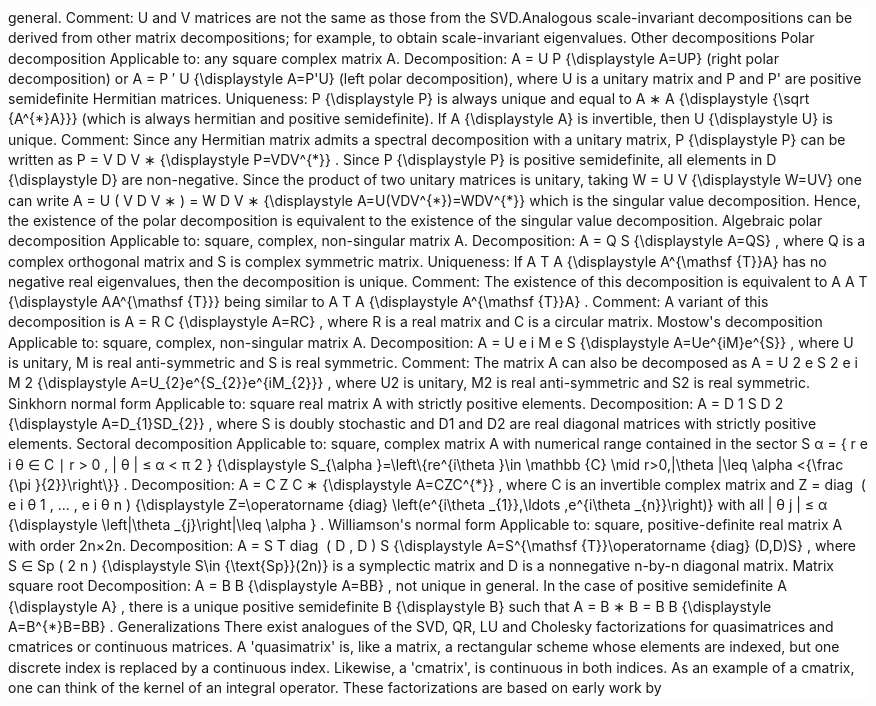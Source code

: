 general. Comment: U and V matrices are not the same as those from the
SVD.Analogous scale-invariant decompositions can be derived from other
matrix decompositions; for example, to obtain scale-invariant
eigenvalues. Other decompositions Polar decomposition Applicable to: any
square complex matrix A. Decomposition: A = U P {\\displaystyle A=UP}
(right polar decomposition) or A = P ′ U {\\displaystyle A=P\'U} (left
polar decomposition), where U is a unitary matrix and P and P\' are
positive semidefinite Hermitian matrices. Uniqueness: P {\\displaystyle
P} is always unique and equal to A ∗ A {\\displaystyle {\\sqrt
{A\^{\*}A}}} (which is always hermitian and positive semidefinite). If A
{\\displaystyle A} is invertible, then U {\\displaystyle U} is unique.
Comment: Since any Hermitian matrix admits a spectral decomposition with
a unitary matrix, P {\\displaystyle P} can be written as P = V D V ∗
{\\displaystyle P=VDV\^{\*}} . Since P {\\displaystyle P} is positive
semidefinite, all elements in D {\\displaystyle D} are non-negative.
Since the product of two unitary matrices is unitary, taking W = U V
{\\displaystyle W=UV} one can write A = U ( V D V ∗ ) = W D V ∗
{\\displaystyle A=U(VDV\^{\*})=WDV\^{\*}} which is the singular value
decomposition. Hence, the existence of the polar decomposition is
equivalent to the existence of the singular value decomposition.
Algebraic polar decomposition Applicable to: square, complex,
non-singular matrix A. Decomposition: A = Q S {\\displaystyle A=QS} ,
where Q is a complex orthogonal matrix and S is complex symmetric
matrix. Uniqueness: If A T A {\\displaystyle A\^{\\mathsf {T}}A} has no
negative real eigenvalues, then the decomposition is unique. Comment:
The existence of this decomposition is equivalent to A A T
{\\displaystyle AA\^{\\mathsf {T}}} being similar to A T A
{\\displaystyle A\^{\\mathsf {T}}A} . Comment: A variant of this
decomposition is A = R C {\\displaystyle A=RC} , where R is a real
matrix and C is a circular matrix. Mostow\'s decomposition Applicable
to: square, complex, non-singular matrix A. Decomposition: A = U e i M e
S {\\displaystyle A=Ue\^{iM}e\^{S}} , where U is unitary, M is real
anti-symmetric and S is real symmetric. Comment: The matrix A can also
be decomposed as A = U 2 e S 2 e i M 2 {\\displaystyle
A=U\_{2}e\^{S\_{2}}e\^{iM\_{2}}} , where U2 is unitary, M2 is real
anti-symmetric and S2 is real symmetric. Sinkhorn normal form Applicable
to: square real matrix A with strictly positive elements. Decomposition:
A = D 1 S D 2 {\\displaystyle A=D\_{1}SD\_{2}} , where S is doubly
stochastic and D1 and D2 are real diagonal matrices with strictly
positive elements. Sectoral decomposition Applicable to: square, complex
matrix A with numerical range contained in the sector S α = { r e i θ ∈
C ∣ r \> 0 , \| θ \| ≤ α \< π 2 } {\\displaystyle S\_{\\alpha
}=\\left\\{re\^{i\\theta }\\in \\mathbb {C} \\mid r\>0,\|\\theta \|\\leq
\\alpha \<{\\frac {\\pi }{2}}\\right\\}} . Decomposition: A = C Z C ∗
{\\displaystyle A=CZC\^{\*}} , where C is an invertible complex matrix
and Z = diag ⁡ ( e i θ 1 , ... , e i θ n ) {\\displaystyle
Z=\\operatorname {diag} \\left(e\^{i\\theta \_{1}},\\ldots ,e\^{i\\theta
\_{n}}\\right)} with all \| θ j \| ≤ α {\\displaystyle \\left\|\\theta
\_{j}\\right\|\\leq \\alpha } . Williamson\'s normal form Applicable to:
square, positive-definite real matrix A with order 2n×2n. Decomposition:
A = S T diag ⁡ ( D , D ) S {\\displaystyle A=S\^{\\mathsf
{T}}\\operatorname {diag} (D,D)S} , where S ∈ Sp ( 2 n ) {\\displaystyle
S\\in {\\text{Sp}}(2n)} is a symplectic matrix and D is a nonnegative
n-by-n diagonal matrix. Matrix square root Decomposition: A = B B
{\\displaystyle A=BB} , not unique in general. In the case of positive
semidefinite A {\\displaystyle A} , there is a unique positive
semidefinite B {\\displaystyle B} such that A = B ∗ B = B B
{\\displaystyle A=B\^{\*}B=BB} . Generalizations There exist analogues
of the SVD, QR, LU and Cholesky factorizations for quasimatrices and
cmatrices or continuous matrices. A 'quasimatrix' is, like a matrix, a
rectangular scheme whose elements are indexed, but one discrete index is
replaced by a continuous index. Likewise, a 'cmatrix', is continuous in
both indices. As an example of a cmatrix, one can think of the kernel of
an integral operator. These factorizations are based on early work by